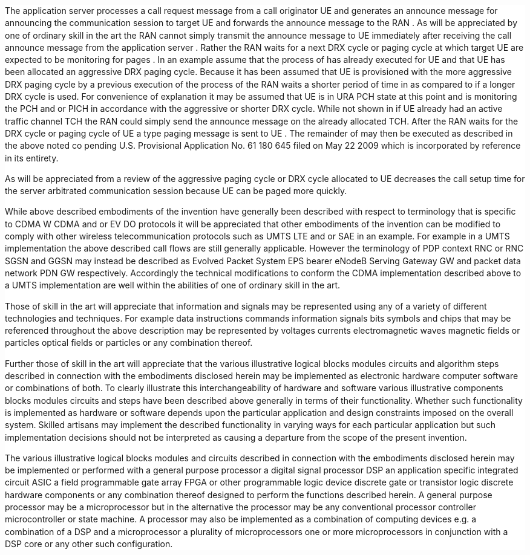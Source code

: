The application server processes a call request message from a call originator UE and generates an announce message for announcing the communication session to target UE and forwards the announce message to the RAN . As will be appreciated by one of ordinary skill in the art the RAN cannot simply transmit the announce message to UE immediately after receiving the call announce message from the application server . Rather the RAN waits for a next DRX cycle or paging cycle at which target UE are expected to be monitoring for pages . In an example assume that the process of has already executed for UE and that UE has been allocated an aggressive DRX paging cycle. Because it has been assumed that UE is provisioned with the more aggressive DRX paging cycle by a previous execution of the process of the RAN waits a shorter period of time in as compared to if a longer DRX cycle is used. For convenience of explanation it may be assumed that UE is in URA PCH state at this point and is monitoring the PCH and or PICH in accordance with the aggressive or shorter DRX cycle. While not shown in if UE already had an active traffic channel TCH the RAN could simply send the announce message on the already allocated TCH. After the RAN waits for the DRX cycle or paging cycle of UE a type paging message is sent to UE . The remainder of may then be executed as described in the above noted co pending U.S. Provisional Application No. 61 180 645 filed on May 22 2009 which is incorporated by reference in its entirety.

As will be appreciated from a review of the aggressive paging cycle or DRX cycle allocated to UE decreases the call setup time for the server arbitrated communication session because UE can be paged more quickly.

While above described embodiments of the invention have generally been described with respect to terminology that is specific to CDMA W CDMA and or EV DO protocols it will be appreciated that other embodiments of the invention can be modified to comply with other wireless telecommunication protocols such as UMTS LTE and or SAE in an example. For example in a UMTS implementation the above described call flows are still generally applicable. However the terminology of PDP context RNC or RNC SGSN and GGSN may instead be described as Evolved Packet System EPS bearer eNodeB Serving Gateway GW and packet data network PDN GW respectively. Accordingly the technical modifications to conform the CDMA implementation described above to a UMTS implementation are well within the abilities of one of ordinary skill in the art.

Those of skill in the art will appreciate that information and signals may be represented using any of a variety of different technologies and techniques. For example data instructions commands information signals bits symbols and chips that may be referenced throughout the above description may be represented by voltages currents electromagnetic waves magnetic fields or particles optical fields or particles or any combination thereof.

Further those of skill in the art will appreciate that the various illustrative logical blocks modules circuits and algorithm steps described in connection with the embodiments disclosed herein may be implemented as electronic hardware computer software or combinations of both. To clearly illustrate this interchangeability of hardware and software various illustrative components blocks modules circuits and steps have been described above generally in terms of their functionality. Whether such functionality is implemented as hardware or software depends upon the particular application and design constraints imposed on the overall system. Skilled artisans may implement the described functionality in varying ways for each particular application but such implementation decisions should not be interpreted as causing a departure from the scope of the present invention.

The various illustrative logical blocks modules and circuits described in connection with the embodiments disclosed herein may be implemented or performed with a general purpose processor a digital signal processor DSP an application specific integrated circuit ASIC a field programmable gate array FPGA or other programmable logic device discrete gate or transistor logic discrete hardware components or any combination thereof designed to perform the functions described herein. A general purpose processor may be a microprocessor but in the alternative the processor may be any conventional processor controller microcontroller or state machine. A processor may also be implemented as a combination of computing devices e.g. a combination of a DSP and a microprocessor a plurality of microprocessors one or more microprocessors in conjunction with a DSP core or any other such configuration.
